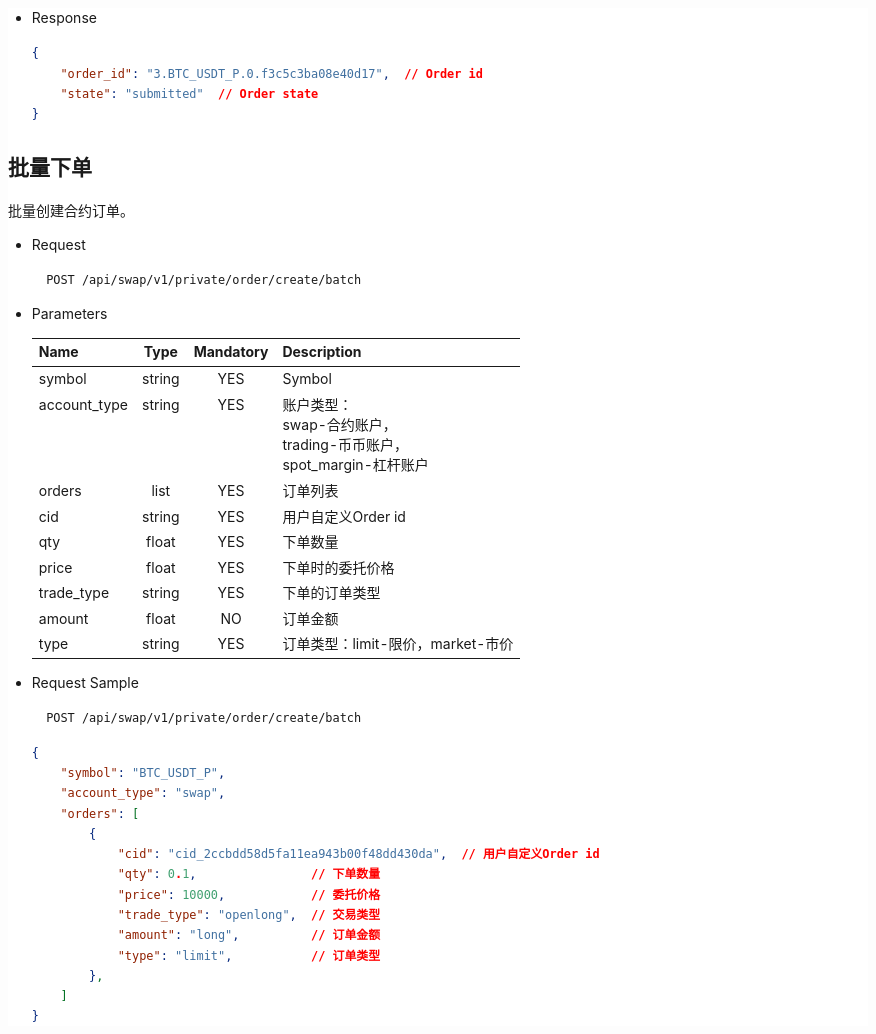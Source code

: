 * Response

    ```json
    {
        "order_id": "3.BTC_USDT_P.0.f3c5c3ba08e40d17",  // Order id
        "state": "submitted"  // Order state
    }
    ```

## 批量下单

批量创建合约订单。

* Request

        POST /api/swap/v1/private/order/create/batch

* Parameters

    | Name | Type | Mandatory | Description |
    | --- | :---: | :---: | :--- |
    | symbol | string | YES | Symbol |
    | account_type | string | YES | 账户类型：<br>swap-合约账户，<br>trading-币币账户，<br>spot_margin-杠杆账户 |
    | orders | list | YES | 订单列表 |
    | cid | string | YES | 用户自定义Order id |
    | qty | float | YES | 下单数量 |
    | price | float | YES | 下单时的委托价格 |
    | trade_type| string | YES | 下单的订单类型 |
    | amount | float  | NO | 订单金额 |
    | type | string | YES | 订单类型：limit-限价，market-市价 |

* Request Sample

        POST /api/swap/v1/private/order/create/batch

    ```json
    {
        "symbol": "BTC_USDT_P",
        "account_type": "swap",
        "orders": [
            {
                "cid": "cid_2ccbdd58d5fa11ea943b00f48dd430da",  // 用户自定义Order id
                "qty": 0.1,                // 下单数量
                "price": 10000,            // 委托价格
                "trade_type": "openlong",  // 交易类型
                "amount": "long",          // 订单金额
                "type": "limit",           // 订单类型
            },
        ]
    }
    ```
